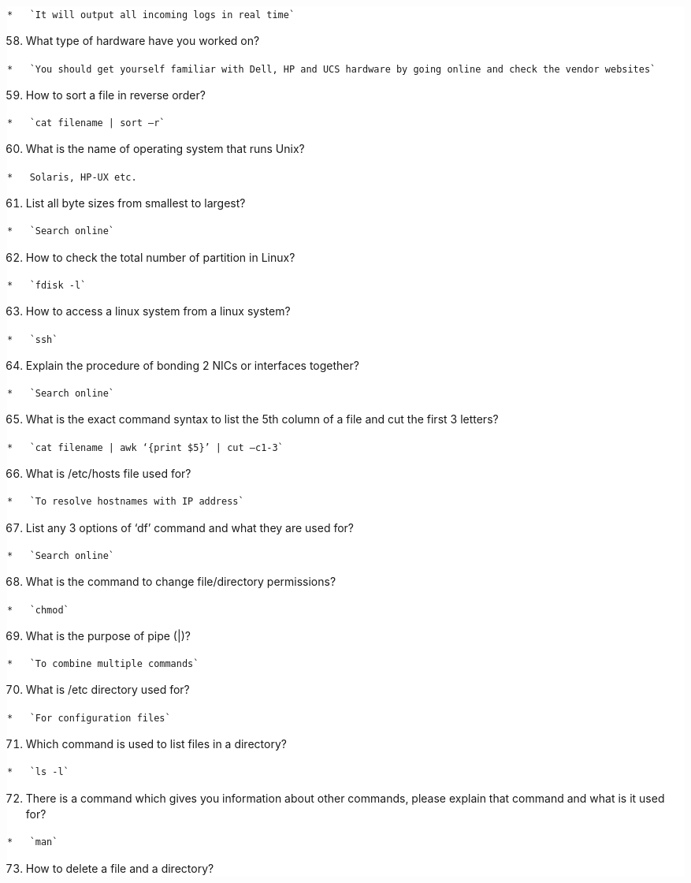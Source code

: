     *   `It will output all incoming logs in real time`
        
58.  What type of hardware have you worked on?
    
    *   `You should get yourself familiar with Dell, HP and UCS hardware by going online and check the vendor websites`
        
59.  How to sort a file in reverse order?
    
    *   `cat filename | sort –r`
        
60.  What is the name of operating system that runs Unix?
    
    *   Solaris, HP-UX etc.
        
61.  List all byte sizes from smallest to largest?
    
    *   `Search online`
        
62.  How to check the total number of partition in Linux?
    
    *   `fdisk -l`
        
63.  How to access a linux system from a linux system?
    
    *   `ssh`
        
64.  Explain the procedure of bonding 2 NICs or interfaces together?
    
    *   `Search online`
        
65.  What is the exact command syntax to list the 5th column of a file and cut the first 3 letters?
    
    *   `cat filename | awk ‘{print $5}’ | cut –c1-3`
        
66.  What is /etc/hosts file used for?
    
    *   `To resolve hostnames with IP address`
        
67.  List any 3 options of ‘df’ command and what they are used for?
    
    *   `Search online`
        
68.  What is the command to change file/directory permissions?
    
    *   `chmod`
        
69.  What is the purpose of pipe (|)?
    
    *   `To combine multiple commands`
        
70.  What is /etc directory used for?
    
    *   `For configuration files`
        
71.  Which command is used to list files in a directory?
    
    *   `ls -l`
        
72.  There is a command which gives you information about other commands, please explain that command and what is it used for?
    
    *   `man`
        
73.  How to delete a file and a directory?
    